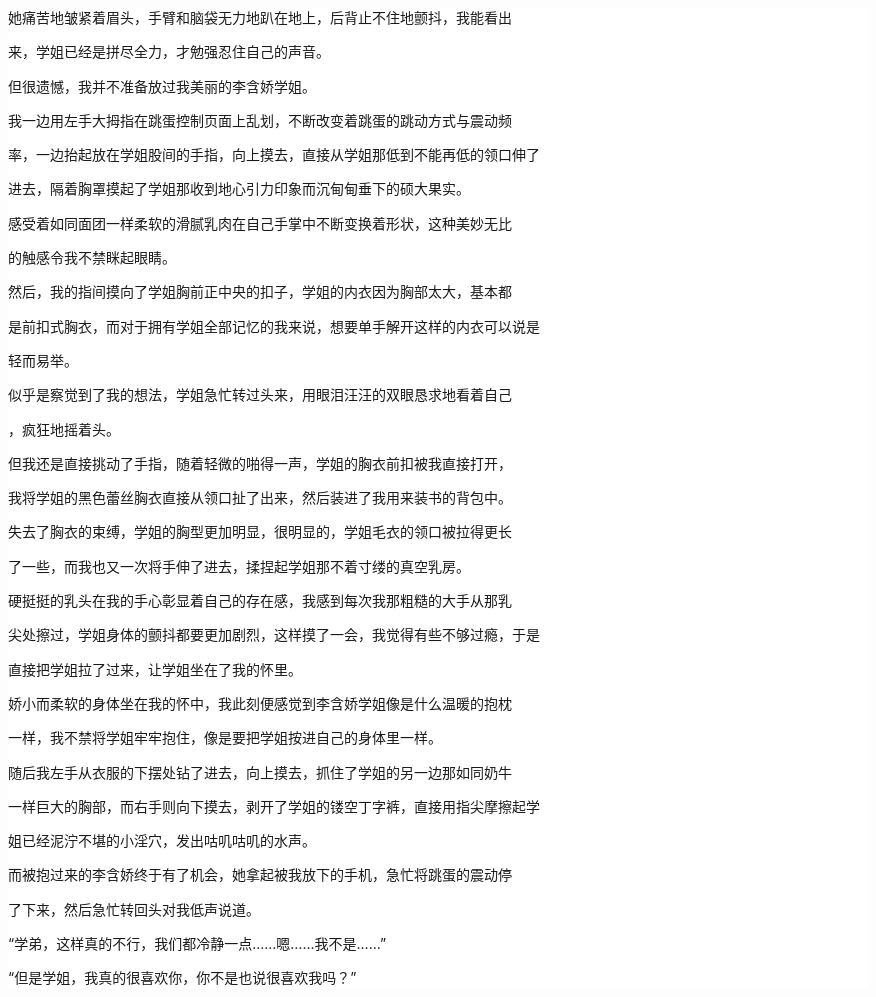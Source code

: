 她痛苦地皱紧着眉头，手臂和脑袋无力地趴在地上，后背止不住地颤抖，我能看出

来，学姐已经是拼尽全力，才勉强忍住自己的声音。

但很遗憾，我并不准备放过我美丽的李含娇学姐。

我一边用左手大拇指在跳蛋控制页面上乱划，不断改变着跳蛋的跳动方式与震动频

率，一边抬起放在学姐股间的手指，向上摸去，直接从学姐那低到不能再低的领口伸了

进去，隔着胸罩摸起了学姐那收到地心引力印象而沉甸甸垂下的硕大果实。

感受着如同面团一样柔软的滑腻乳肉在自己手掌中不断变换着形状，这种美妙无比

的触感令我不禁眯起眼睛。



然后，我的指间摸向了学姐胸前正中央的扣子，学姐的内衣因为胸部太大，基本都

是前扣式胸衣，而对于拥有学姐全部记忆的我来说，想要单手解开这样的内衣可以说是

轻而易举。



似乎是察觉到了我的想法，学姐急忙转过头来，用眼泪汪汪的双眼恳求地看着自己

，疯狂地摇着头。



但我还是直接挑动了手指，随着轻微的啪得一声，学姐的胸衣前扣被我直接打开，

我将学姐的黑色蕾丝胸衣直接从领口扯了出来，然后装进了我用来装书的背包中。

失去了胸衣的束缚，学姐的胸型更加明显，很明显的，学姐毛衣的领口被拉得更长

了一些，而我也又一次将手伸了进去，揉捏起学姐那不着寸缕的真空乳房。

硬挺挺的乳头在我的手心彰显着自己的存在感，我感到每次我那粗糙的大手从那乳

尖处擦过，学姐身体的颤抖都要更加剧烈，这样摸了一会，我觉得有些不够过瘾，于是

直接把学姐拉了过来，让学姐坐在了我的怀里。

娇小而柔软的身体坐在我的怀中，我此刻便感觉到李含娇学姐像是什么温暖的抱枕

一样，我不禁将学姐牢牢抱住，像是要把学姐按进自己的身体里一样。



随后我左手从衣服的下摆处钻了进去，向上摸去，抓住了学姐的另一边那如同奶牛

一样巨大的胸部，而右手则向下摸去，剥开了学姐的镂空丁字裤，直接用指尖摩擦起学

姐已经泥泞不堪的小淫穴，发出咕叽咕叽的水声。

而被抱过来的李含娇终于有了机会，她拿起被我放下的手机，急忙将跳蛋的震动停

了下来，然后急忙转回头对我低声说道。

“学弟，这样真的不行，我们都冷静一点……嗯……我不是……”



“但是学姐，我真的很喜欢你，你不是也说很喜欢我吗？”


